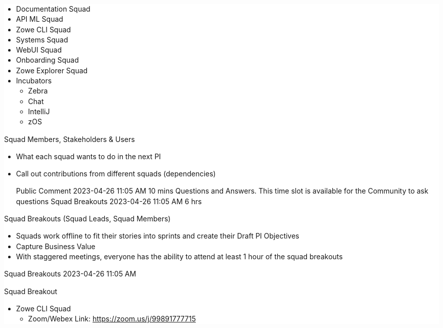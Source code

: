 - Documentation Squad<br>
- API ML Squad<br>
- Zowe CLI Squad<br>
- Systems Squad<br>
- WebUI Squad<br>
- Onboarding Squad<br>
- Zowe Explorer Squad
- Incubators<br>
    - Zebra<br>
    - Chat<br>
    - IntelliJ<br>
    - zOS<br>

</td>
            <td>Squad Members, Stakeholders & Users

- What each squad wants to do in the next PI
- Call out contributions from different squads (dependencies)</td>
    </tbody>

    <tbody>
        <tr>
            <td>Public Comment</td>
            <td>2023-04-26</td>
            <td>11:05 AM</td>
            <td>10 mins</td>
            <td>Questions and Answers. This time slot is available for the Community to ask questions</td>
    </tbody>
    <tbody>
        <tr>
            <td>Squad Breakouts</td>
            <td>2023-04-26</td>
            <td>11:05 AM</td>
            <td>6 hrs</td>
<td>Squad Breakouts (Squad Leads, Squad Members)<br>
<ul>
<li>Squads work offline to fit their stories into sprints and create their Draft PI Objectives</li>
<li>Capture Business Value</li>
<li>With staggered meetings, everyone has the ability to attend at least 1 hour of the squad breakouts</li>
</ul>
</td>
    </tbody>
    <tbody>
            <tr>
                <td>Squad Breakouts</td>
                <td>2023-04-26</td>
                <td>11:05 AM</td>
<td>

Squad Breakout
- Zowe CLI Squad
    - Zoom/Webex Link:  https://zoom.us/j/99891777715 <br>
